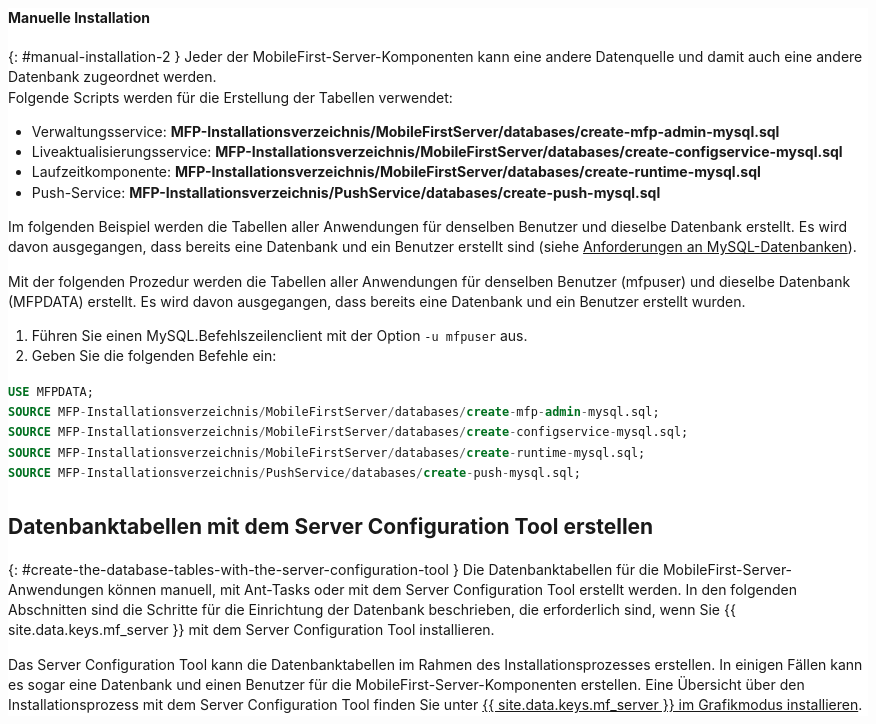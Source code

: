 #### Manuelle Installation
{: #manual-installation-2 }
Jeder der MobileFirst-Server-Komponenten kann eine andere Datenquelle und damit auch eine andere Datenbank
zugeordnet werden.   
Folgende Scripts werden für die Erstellung der Tabellen verwendet: 

* Verwaltungsservice: **MFP-Installationsverzeichnis/MobileFirstServer/databases/create-mfp-admin-mysql.sql**
* Liveaktualisierungsservice:
**MFP-Installationsverzeichnis/MobileFirstServer/databases/create-configservice-mysql.sql**
* Laufzeitkomponente: **MFP-Installationsverzeichnis/MobileFirstServer/databases/create-runtime-mysql.sql**
* Push-Service: **MFP-Installationsverzeichnis/PushService/databases/create-push-mysql.sql**

Im folgenden Beispiel werden die Tabellen aller Anwendungen für
denselben Benutzer und dieselbe Datenbank erstellt. Es wird davon ausgegangen, dass bereits eine Datenbank und ein Benutzer erstellt sind
(siehe [Anforderungen an MySQL-Datenbanken](#database-requirements)). 

Mit der folgenden Prozedur werden die Tabellen aller Anwendungen für
denselben Benutzer (mfpuser) und dieselbe Datenbank (MFPDATA) erstellt. Es wird davon ausgegangen, dass bereits eine Datenbank und ein Benutzer erstellt wurden. 

1. Führen Sie einen MySQL.Befehlszeilenclient mit der Option `-u
mfpuser` aus.
2. Geben Sie die folgenden Befehle ein:

```sql
USE MFPDATA;
SOURCE MFP-Installationsverzeichnis/MobileFirstServer/databases/create-mfp-admin-mysql.sql;
SOURCE MFP-Installationsverzeichnis/MobileFirstServer/databases/create-configservice-mysql.sql;
SOURCE MFP-Installationsverzeichnis/MobileFirstServer/databases/create-runtime-mysql.sql;
SOURCE MFP-Installationsverzeichnis/PushService/databases/create-push-mysql.sql;
```

## Datenbanktabellen mit dem Server Configuration Tool erstellen
{: #create-the-database-tables-with-the-server-configuration-tool }
Die Datenbanktabellen für die MobileFirst-Server-Anwendungen können manuell, mit Ant-Tasks oder mit dem
Server Configuration Tool erstellt werden. In den folgenden
Abschnitten sind die Schritte für die Einrichtung der Datenbank beschrieben, die erforderlich sind, wenn Sie
{{ site.data.keys.mf_server }} mit dem
Server Configuration Tool installieren. 

Das
Server Configuration Tool kann die Datenbanktabellen
im Rahmen des Installationsprozesses erstellen. In einigen Fällen kann es sogar eine Datenbank und einen Benutzer für die
MobileFirst-Server-Komponenten erstellen. Eine Übersicht über den Installationsprozess mit dem
Server Configuration Tool finden Sie unter [{{ site.data.keys.mf_server }} im Grafikmodus installieren](../tutorials/graphical-mode).

